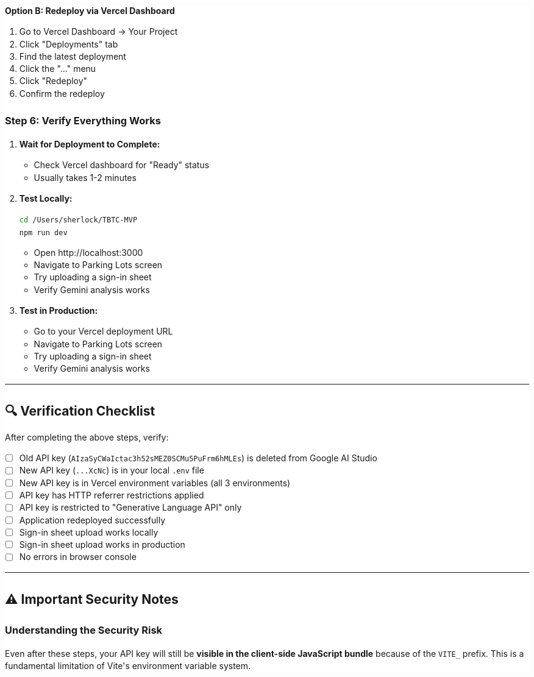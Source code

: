 **Option B: Redeploy via Vercel Dashboard**
1. Go to Vercel Dashboard → Your Project
2. Click "Deployments" tab
3. Find the latest deployment
4. Click the "..." menu
5. Click "Redeploy"
6. Confirm the redeploy

### **Step 6: Verify Everything Works**

1. **Wait for Deployment to Complete:**
   - Check Vercel dashboard for "Ready" status
   - Usually takes 1-2 minutes

2. **Test Locally:**
   ```bash
   cd /Users/sherlock/TBTC-MVP
   npm run dev
   ```
   - Open http://localhost:3000
   - Navigate to Parking Lots screen
   - Try uploading a sign-in sheet
   - Verify Gemini analysis works

3. **Test in Production:**
   - Go to your Vercel deployment URL
   - Navigate to Parking Lots screen
   - Try uploading a sign-in sheet
   - Verify Gemini analysis works

---

## 🔍 Verification Checklist

After completing the above steps, verify:

- [ ] Old API key (`AIzaSyCWaIctac3h52sMEZ0SCMu5PuFrm6hMLEs`) is deleted from Google AI Studio
- [ ] New API key (`...XcNc`) is in your local `.env` file
- [ ] New API key is in Vercel environment variables (all 3 environments)
- [ ] API key has HTTP referrer restrictions applied
- [ ] API key is restricted to "Generative Language API" only
- [ ] Application redeployed successfully
- [ ] Sign-in sheet upload works locally
- [ ] Sign-in sheet upload works in production
- [ ] No errors in browser console

---

## ⚠️ Important Security Notes

### **Understanding the Security Risk**

Even after these steps, your API key will still be **visible in the client-side JavaScript bundle** because of the `VITE_` prefix. This is a fundamental limitation of Vite's environment variable system.
